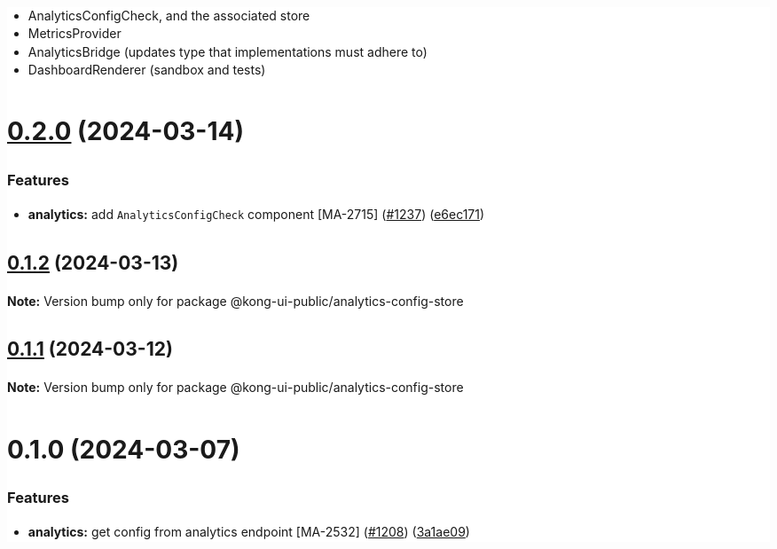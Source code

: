 - AnalyticsConfigCheck, and the associated store
- MetricsProvider
- AnalyticsBridge (updates type that implementations must adhere to)
- DashboardRenderer (sandbox and tests)





# [0.2.0](https://github.com/Kong/public-ui-components/compare/@kong-ui-public/analytics-config-store@0.1.2...@kong-ui-public/analytics-config-store@0.2.0) (2024-03-14)


### Features

* **analytics:** add `AnalyticsConfigCheck` component [MA-2715] ([#1237](https://github.com/Kong/public-ui-components/issues/1237)) ([e6ec171](https://github.com/Kong/public-ui-components/commit/e6ec1717e34a1d8ba994bf9dc4948cdef21776f2))





## [0.1.2](https://github.com/Kong/public-ui-components/compare/@kong-ui-public/analytics-config-store@0.1.1...@kong-ui-public/analytics-config-store@0.1.2) (2024-03-13)

**Note:** Version bump only for package @kong-ui-public/analytics-config-store





## [0.1.1](https://github.com/Kong/public-ui-components/compare/@kong-ui-public/analytics-config-store@0.1.0...@kong-ui-public/analytics-config-store@0.1.1) (2024-03-12)

**Note:** Version bump only for package @kong-ui-public/analytics-config-store





# 0.1.0 (2024-03-07)


### Features

* **analytics:** get config from analytics endpoint [MA-2532] ([#1208](https://github.com/Kong/public-ui-components/issues/1208)) ([3a1ae09](https://github.com/Kong/public-ui-components/commit/3a1ae09827dd5797d4fd5e93fe60935758c1c6bc))
